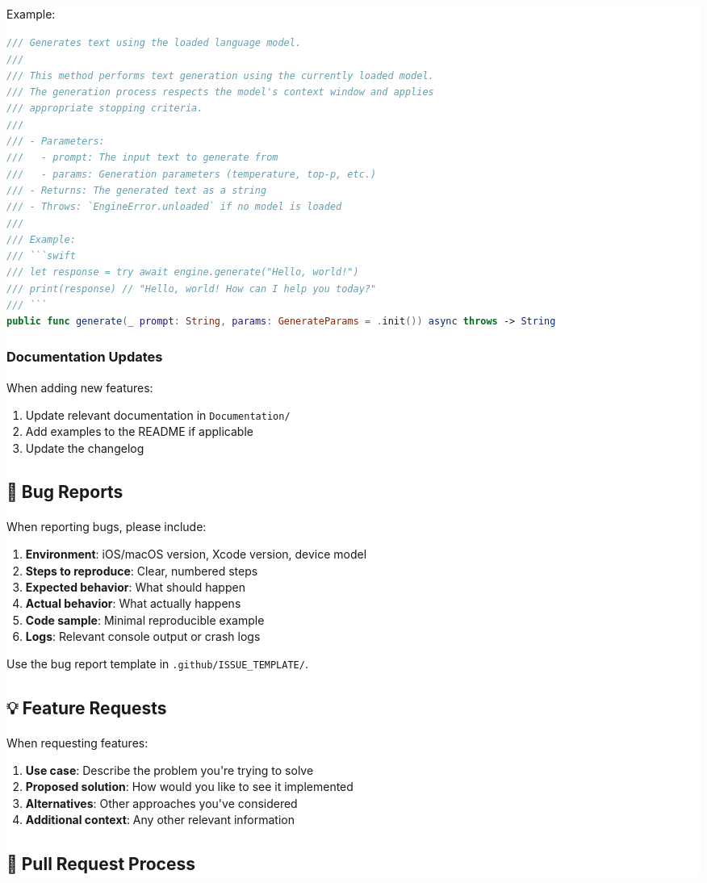 Example:
```swift
/// Generates text using the loaded language model.
///
/// This method performs text generation using the currently loaded model.
/// The generation process respects the model's context window and applies
/// appropriate stopping criteria.
///
/// - Parameters:
///   - prompt: The input text to generate from
///   - params: Generation parameters (temperature, top-p, etc.)
/// - Returns: The generated text as a string
/// - Throws: `EngineError.unloaded` if no model is loaded
///
/// Example:
/// ```swift
/// let response = try await engine.generate("Hello, world!")
/// print(response) // "Hello, world! How can I help you today?"
/// ```
public func generate(_ prompt: String, params: GenerateParams = .init()) async throws -> String
```

### Documentation Updates

When adding new features:
1. Update relevant documentation in `Documentation/`
2. Add examples to the README if applicable
3. Update the changelog

## 🐛 Bug Reports

When reporting bugs, please include:

1. **Environment**: iOS/macOS version, Xcode version, device model
2. **Steps to reproduce**: Clear, numbered steps
3. **Expected behavior**: What should happen
4. **Actual behavior**: What actually happens
5. **Code sample**: Minimal reproducible example
6. **Logs**: Relevant console output or crash logs

Use the bug report template in `.github/ISSUE_TEMPLATE/`.

## 💡 Feature Requests

When requesting features:

1. **Use case**: Describe the problem you're trying to solve
2. **Proposed solution**: How would you like to see it implemented
3. **Alternatives**: Other approaches you've considered
4. **Additional context**: Any other relevant information

## 🔄 Pull Request Process

